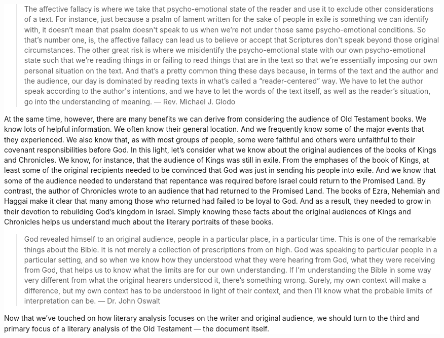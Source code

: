 > The affective fallacy is where we take that psycho-emotional state of the reader and use it to exclude other considerations of a text. For instance, just because a psalm of lament written for the sake of people in exile is something we can identify with, it doesn’t mean that psalm doesn't speak to us when we’re not under those same psycho-emotional conditions. So that’s number one, is, the affective fallacy can lead us to believe or accept that Scriptures don't speak beyond those original circumstances. The other great risk is where we misidentify the psycho-emotional state with our own psycho-emotional state such that we’re reading things in or failing to read things that are in the text so that we’re essentially imposing our own personal situation on the text. And that’s a pretty common thing these days because, in terms of the text and the author and the audience, our day is dominated by reading texts in what’s called a “reader-centered” way. We have to let the author speak according to the author's intentions, and we have to let the words of the text itself, as well as the reader’s situation, go into the understanding of meaning. 
— Rev. Michael J. Glodo

At the same time, however, there are many benefits we can derive from considering the audience of Old Testament books. We know lots of helpful information. We often know their general location. And we frequently know some of the major events that they experienced. We also know that, as with most groups of people, some were faithful and others were unfaithful to their covenant responsibilities before God. 
In this light, let’s consider what we know about the original audiences of the books of Kings and Chronicles. We know, for instance, that the audience of Kings was still in exile. From the emphases of the book of Kings, at least some of the original recipients needed to be convinced that God was just in sending his people into exile. And we know that some of the audience needed to understand that repentance was required before Israel could return to the Promised Land. 
By contrast, the author of Chronicles wrote to an audience that had returned to the Promised Land. The books of Ezra, Nehemiah and Haggai make it clear that many among those who returned had failed to be loyal to God. And as a result, they needed to grow in their devotion to rebuilding God’s kingdom in Israel. Simply knowing these facts about the original audiences of Kings and Chronicles helps us understand much about the literary portraits of these books. 

> God revealed himself to an original audience, people in a particular place, in a particular time. This is one of the remarkable things about the Bible. It is not merely a collection of prescriptions from on high. God was speaking to particular people in a particular setting, and so when we know how they understood what they were hearing from God, what they were receiving from God, that helps us to know what the limits are for our own understanding. If I’m understanding the Bible in some way very different from what the original hearers understood it, there’s something wrong. Surely, my own context will make a difference, but my own context has to be understood in light of their context, and then I’ll know what the probable limits of interpretation can be. 
— Dr. John Oswalt

Now that we’ve touched on how literary analysis focuses on the writer and original audience, we should turn to the third and primary focus of a literary analysis of the Old Testament — the document itself. 
